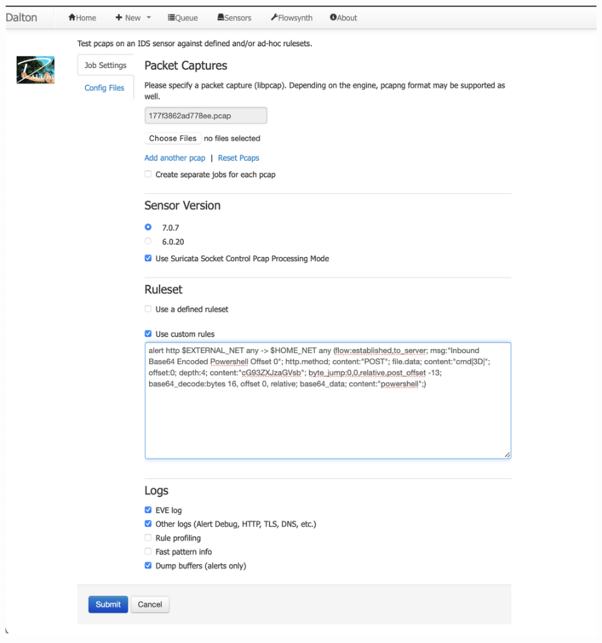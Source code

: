 ![Dalton rule detecting partial encoded content then backtracking and verifying a full match.](/images/dalton_initial_rule.png)